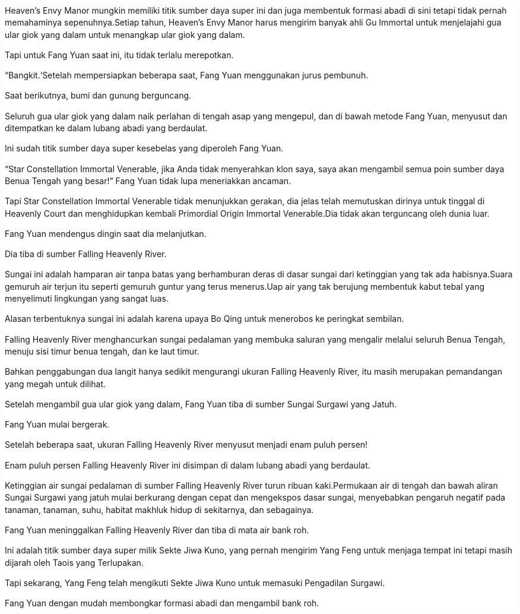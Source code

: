Heaven’s Envy Manor mungkin memiliki titik sumber daya super ini dan juga membentuk formasi abadi di sini tetapi tidak pernah memahaminya sepenuhnya.Setiap tahun, Heaven’s Envy Manor harus mengirim banyak ahli Gu Immortal untuk menjelajahi gua ular giok yang dalam untuk menangkap ular giok yang dalam.

Tapi untuk Fang Yuan saat ini, itu tidak terlalu merepotkan.

“Bangkit.‘Setelah mempersiapkan beberapa saat, Fang Yuan menggunakan jurus pembunuh.

Saat berikutnya, bumi dan gunung berguncang.

Seluruh gua ular giok yang dalam naik perlahan di tengah asap yang mengepul, dan di bawah metode Fang Yuan, menyusut dan ditempatkan ke dalam lubang abadi yang berdaulat.

Ini sudah titik sumber daya super kesebelas yang diperoleh Fang Yuan.

“Star Constellation Immortal Venerable, jika Anda tidak menyerahkan klon saya, saya akan mengambil semua poin sumber daya Benua Tengah yang besar!” Fang Yuan tidak lupa meneriakkan ancaman.

Tapi Star Constellation Immortal Venerable tidak menunjukkan gerakan, dia jelas telah memutuskan dirinya untuk tinggal di Heavenly Court dan menghidupkan kembali Primordial Origin Immortal Venerable.Dia tidak akan terguncang oleh dunia luar.

Fang Yuan mendengus dingin saat dia melanjutkan.

Dia tiba di sumber Falling Heavenly River.

Sungai ini adalah hamparan air tanpa batas yang berhamburan deras di dasar sungai dari ketinggian yang tak ada habisnya.Suara gemuruh air terjun itu seperti gemuruh guntur yang terus menerus.Uap air yang tak berujung membentuk kabut tebal yang menyelimuti lingkungan yang sangat luas.

Alasan terbentuknya sungai ini adalah karena upaya Bo Qing untuk menerobos ke peringkat sembilan.

Falling Heavenly River menghancurkan sungai pedalaman yang membuka saluran yang mengalir melalui seluruh Benua Tengah, menuju sisi timur benua tengah, dan ke laut timur.

Bahkan penggabungan dua langit hanya sedikit mengurangi ukuran Falling Heavenly River, itu masih merupakan pemandangan yang megah untuk dilihat.

Setelah mengambil gua ular giok yang dalam, Fang Yuan tiba di sumber Sungai Surgawi yang Jatuh.

Fang Yuan mulai bergerak.

Setelah beberapa saat, ukuran Falling Heavenly River menyusut menjadi enam puluh persen!

Enam puluh persen Falling Heavenly River ini disimpan di dalam lubang abadi yang berdaulat.

Ketinggian air sungai pedalaman di sumber Falling Heavenly River turun ribuan kaki.Permukaan air di tengah dan bawah aliran Sungai Surgawi yang jatuh mulai berkurang dengan cepat dan mengekspos dasar sungai, menyebabkan pengaruh negatif pada tanaman, tanaman, suhu, habitat makhluk hidup di sekitarnya, dan sebagainya.

Fang Yuan meninggalkan Falling Heavenly River dan tiba di mata air bank roh.

Ini adalah titik sumber daya super milik Sekte Jiwa Kuno, yang pernah mengirim Yang Feng untuk menjaga tempat ini tetapi masih dijarah oleh Taois yang Terlupakan.

Tapi sekarang, Yang Feng telah mengikuti Sekte Jiwa Kuno untuk memasuki Pengadilan Surgawi.

Fang Yuan dengan mudah membongkar formasi abadi dan mengambil bank roh.
